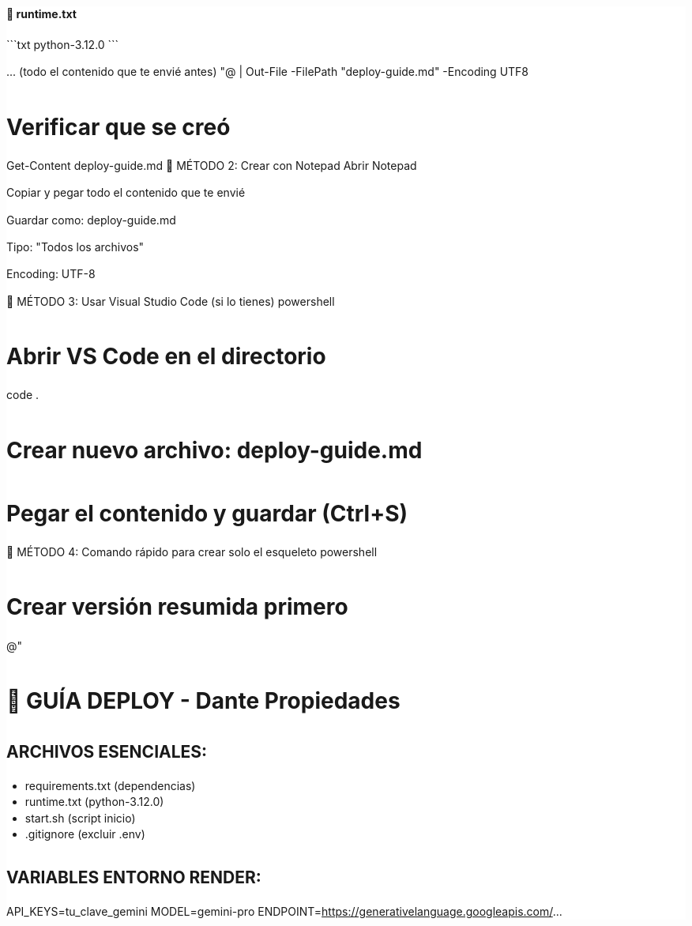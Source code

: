 #### 📄 runtime.txt
\`\`\`txt
python-3.12.0
\`\`\`

... (todo el contenido que te envié antes)
"@ | Out-File -FilePath "deploy-guide.md" -Encoding UTF8

# Verificar que se creó
Get-Content deploy-guide.md
📝 MÉTODO 2: Crear con Notepad
Abrir Notepad

Copiar y pegar todo el contenido que te envié

Guardar como: deploy-guide.md

Tipo: "Todos los archivos"

Encoding: UTF-8

📝 MÉTODO 3: Usar Visual Studio Code (si lo tienes)
powershell
# Abrir VS Code en el directorio
code .

# Crear nuevo archivo: deploy-guide.md
# Pegar el contenido y guardar (Ctrl+S)
📝 MÉTODO 4: Comando rápido para crear solo el esqueleto
powershell
# Crear versión resumida primero
@"
# 🚀 GUÍA DEPLOY - Dante Propiedades

## ARCHIVOS ESENCIALES:
- requirements.txt (dependencias)
- runtime.txt (python-3.12.0)  
- start.sh (script inicio)
- .gitignore (excluir .env)

## VARIABLES ENTORNO RENDER:
API_KEYS=tu_clave_gemini
MODEL=gemini-pro
ENDPOINT=https://generativelanguage.googleapis.com/...
